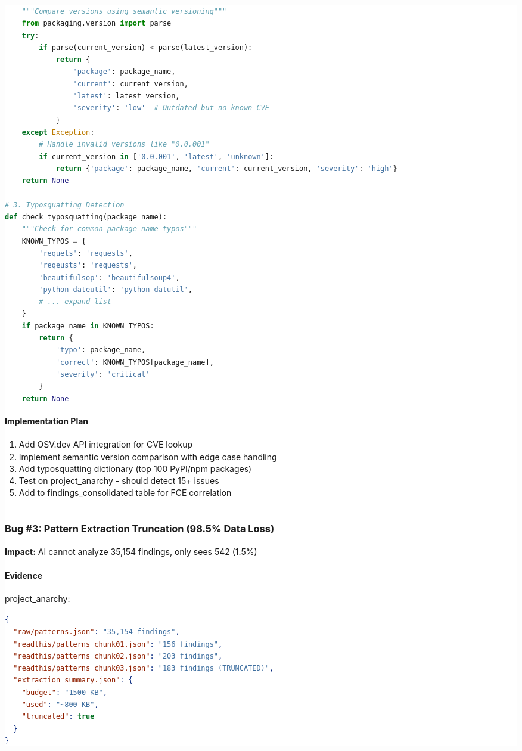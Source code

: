 ```python
    """Compare versions using semantic versioning"""
    from packaging.version import parse
    try:
        if parse(current_version) < parse(latest_version):
            return {
                'package': package_name,
                'current': current_version,
                'latest': latest_version,
                'severity': 'low'  # Outdated but no known CVE
            }
    except Exception:
        # Handle invalid versions like "0.0.001"
        if current_version in ['0.0.001', 'latest', 'unknown']:
            return {'package': package_name, 'current': current_version, 'severity': 'high'}
    return None

# 3. Typosquatting Detection
def check_typosquatting(package_name):
    """Check for common package name typos"""
    KNOWN_TYPOS = {
        'requets': 'requests',
        'reqeusts': 'requests',
        'beautifulsop': 'beautifulsoup4',
        'python-dateutil': 'python-datutil',
        # ... expand list
    }
    if package_name in KNOWN_TYPOS:
        return {
            'typo': package_name,
            'correct': KNOWN_TYPOS[package_name],
            'severity': 'critical'
        }
    return None
```

#### Implementation Plan
1. Add OSV.dev API integration for CVE lookup
2. Implement semantic version comparison with edge case handling
3. Add typosquatting dictionary (top 100 PyPI/npm packages)
4. Test on project_anarchy - should detect 15+ issues
5. Add to findings_consolidated table for FCE correlation

---

### Bug #3: Pattern Extraction Truncation (98.5% Data Loss)

**Impact:** AI cannot analyze 35,154 findings, only sees 542 (1.5%)

#### Evidence
project_anarchy:
```json
{
  "raw/patterns.json": "35,154 findings",
  "readthis/patterns_chunk01.json": "156 findings",
  "readthis/patterns_chunk02.json": "203 findings",
  "readthis/patterns_chunk03.json": "183 findings (TRUNCATED)",
  "extraction_summary.json": {
    "budget": "1500 KB",
    "used": "~800 KB",
    "truncated": true
  }
}
```
